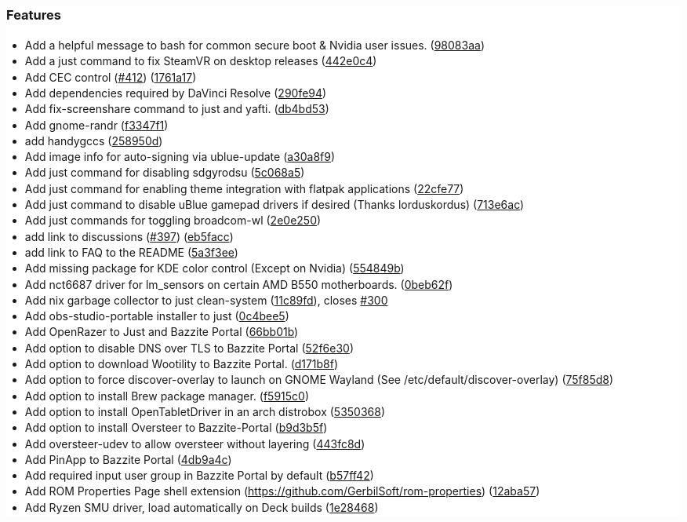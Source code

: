 
### Features

* Add a helpful message to bash for common secure boot & Nvidia user issues. ([98083aa](https://github.com/lpchaim/bazzite/commit/98083aa71a811062e65e2b85d0965dff1d536848))
* Add a just command to fix SteamVR on desktop releases ([442e0c4](https://github.com/lpchaim/bazzite/commit/442e0c4733e03bd3784c1fe12fcedeabfab1772c))
* Add CEC control ([#412](https://github.com/lpchaim/bazzite/issues/412)) ([1761a17](https://github.com/lpchaim/bazzite/commit/1761a1739b2ab2b21783c3d9da222c7342085fed))
* Add dependencies required by DaVinci Resolve ([290fe94](https://github.com/lpchaim/bazzite/commit/290fe94bb5682d69f68a26ad5371aeba9513c9ff))
* Add fix-screenshare command to just and yafti. ([db4bd53](https://github.com/lpchaim/bazzite/commit/db4bd53f7cba2fcaa59709ac1ccd9e1c42abb1eb))
* Add gnome-randr ([f3347f1](https://github.com/lpchaim/bazzite/commit/f3347f1bde539d3ab65d89e232269cb144aa8158))
* add handygccs ([258950d](https://github.com/lpchaim/bazzite/commit/258950d85763b3442a9ab053b473eb2266603ea6))
* Add image info for auto-signing via ublue-update ([a30a8f9](https://github.com/lpchaim/bazzite/commit/a30a8f924a1183d6ee498d3b1ce2bd174697cc52))
* Add just command for disabling sdgyrodsu ([5c068a5](https://github.com/lpchaim/bazzite/commit/5c068a5f2278a44d7079465e0bbbba59ab7038a6))
* Add just command for enabling theme integration with flatpak applications ([22cfe77](https://github.com/lpchaim/bazzite/commit/22cfe77d4547f610fdcd695c48063d0f139108bd))
* Add just command to disable uBlue gamepad drivers if desired (Thanks lorduskordus) ([713e6ac](https://github.com/lpchaim/bazzite/commit/713e6acde206dfef463e4327a14c6e91ffbba5e1))
* Add just commands for toggling broadcom-wl ([2e0e250](https://github.com/lpchaim/bazzite/commit/2e0e2503fdfc0701bf2fbe8eeb92bd199aa16a99))
* add link to discussions ([#397](https://github.com/lpchaim/bazzite/issues/397)) ([eb5facc](https://github.com/lpchaim/bazzite/commit/eb5faccc747b824c194248b08bcd3264b26aad87))
* add link to FAQ to the README ([5a3f3ee](https://github.com/lpchaim/bazzite/commit/5a3f3ee8ba4c9c9cab664d992fbd811b9b0f8172))
* Add missing package for KDE color control (Except on Nvidia) ([554849b](https://github.com/lpchaim/bazzite/commit/554849bc811fbbba98ac2ce9e4cf04f1ac8867d4))
* Add nct6687 driver for lm_sensors on certain AMD B550 motherboards. ([0beb62f](https://github.com/lpchaim/bazzite/commit/0beb62ff270fc8506d27edd72cd5a10bc5b5a771))
* Add nix garbage collector to just clean-system ([11c89fd](https://github.com/lpchaim/bazzite/commit/11c89fd8f9d0466d3c0becb05bf1ab5ea1e9fb55)), closes [#300](https://github.com/lpchaim/bazzite/issues/300)
* Add obs-studio-portable installer to just ([0c4bee5](https://github.com/lpchaim/bazzite/commit/0c4bee55145fec71bdf1f5ac2e2ce157a7f47776))
* Add OpenRazer to Just and Bazzite Portal ([66bb01b](https://github.com/lpchaim/bazzite/commit/66bb01bd9c4a57f38ca4fcf6660f32d54a90ee20))
* Add option to disable DNS over TLS to Bazzite Portal ([52f6e30](https://github.com/lpchaim/bazzite/commit/52f6e30a55d0a1b25a2e4410b531d192fe29db21))
* Add option to download Wootility to Bazzite Portal. ([d171b8f](https://github.com/lpchaim/bazzite/commit/d171b8fd261b5862fd2f7bd01717f646d1728b80))
* Add option to force discover-overlay to launch on GNOME Wayland (See /etc/default/discover-overlay) ([75f85d8](https://github.com/lpchaim/bazzite/commit/75f85d87192c9338509c658b91f824071ea8219e))
* Add option to install Brew package manager. ([f5915c0](https://github.com/lpchaim/bazzite/commit/f5915c0fff01e05242bd51d4d4df95bfbc2ae46c))
* Add option to install OpenTabletDriver in an arch distrobox ([5350368](https://github.com/lpchaim/bazzite/commit/535036819a5bb27db80b5c3cbe2901f86c7e0e39))
* Add option to install Oversteer to Bazzite-Portal ([b9d3b5f](https://github.com/lpchaim/bazzite/commit/b9d3b5f9d79b4a9dbca9a9dac52de99fd6e0dea2))
* Add oversteer-udev to allow oversteer without layering ([443fc8d](https://github.com/lpchaim/bazzite/commit/443fc8df910e035633c2cbb5a42a08a82a9c6385))
* Add PinApp to Bazzite Portal ([4db9a4c](https://github.com/lpchaim/bazzite/commit/4db9a4cb7b620ac7cd73d675d9dc43fa84748256))
* Add required input user group in Bazzite Portal by default ([b57ff42](https://github.com/lpchaim/bazzite/commit/b57ff42462eafffefc6b6a5a82123a0af7d8e736))
* Add ROM Properties Page shell extension (https://github.com/GerbilSoft/rom-properties) ([12aba57](https://github.com/lpchaim/bazzite/commit/12aba5747ee7b22a9a06d1abc53bc597fb6be0c9))
* Add Ryzen SMU driver, load automatically on Deck builds ([1e28468](https://github.com/lpchaim/bazzite/commit/1e28468b87141bb4379b23bd368f8d8db72fd221))